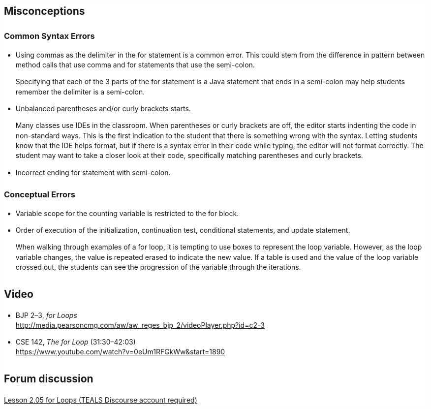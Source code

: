 
Misconceptions
--------------
### Common Syntax Errors
- Using commas as the delimiter in the for statement is a common error. This could stem from the
  difference in pattern between method calls that use comma and for statements that use the
  semi-colon.

  Specifying that each of the 3 parts of the for statement is a Java statement that ends in a
  semi-colon may help students remember the delimiter is a semi-colon.

- Unbalanced parentheses and/or curly brackets starts.

  Many classes use IDEs in the classroom. When parentheses or curly brackets are off, the editor
  starts indenting the code in non-standard ways. This is the first indication to the student that
  there is something wrong with the syntax. Letting students know that the IDE helps format, but if
  there is a syntax error in their code while typing, the editor will not format correctly. The
  student may want to take a closer look at their code, specifically matching parentheses and curly
  brackets.

- Incorrect ending for statement with semi-colon.

### Conceptual Errors
- Variable scope for the counting variable is restricted to the for block.

- Order of execution of the initialization, continuation test, conditional statements, and update
  statement.

  When walking through examples of a for loop, it is tempting to use boxes to represent the loop
  variable. However, as the loop variable changes, the value is repeated erased to indicate the new
  value. If a table is used and the value of the loop variable crossed out, the students can see the
  progression of the variable through the iterations.


Video
-----
- BJP 2–3, _for Loops_<br>
  <http://media.pearsoncmg.com/aw/aw_reges_bjp_2/videoPlayer.php?id=c2-3>

- CSE 142, _The for Loop_ (31:30–42:03)<br>
  <https://www.youtube.com/watch?v=0eUm1RFGkWw&start=1890>


Forum discussion
---------------------------
[Lesson 2.05 for Loops (TEALS Discourse account required)](http://forums.tealsk12.org/c/unit-2/2-05-for-loops)


[WS 2.5]:   https://raw.githubusercontent.com/TEALSK12/apcsa-public/master/curriculum/Unit2/WS%202.5.docx
